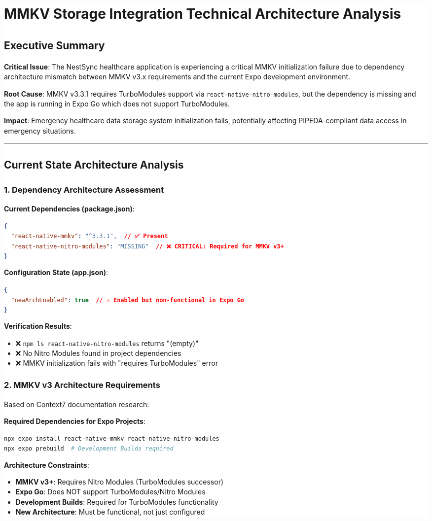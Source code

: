 # MMKV Storage Integration Technical Architecture Analysis

## Executive Summary

**Critical Issue**: The NestSync healthcare application is experiencing a critical MMKV initialization failure due to dependency architecture mismatch between MMKV v3.x requirements and the current Expo development environment.

**Root Cause**: MMKV v3.3.1 requires TurboModules support via `react-native-nitro-modules`, but the dependency is missing and the app is running in Expo Go which does not support TurboModules.

**Impact**: Emergency healthcare data storage system initialization fails, potentially affecting PIPEDA-compliant data access in emergency situations.

---

## Current State Architecture Analysis

### 1. Dependency Architecture Assessment

**Current Dependencies (package.json)**:
```json
{
  "react-native-mmkv": "^3.3.1",  // ✅ Present
  "react-native-nitro-modules": "MISSING"  // ❌ CRITICAL: Required for MMKV v3+
}
```

**Configuration State (app.json)**:
```json
{
  "newArchEnabled": true  // ⚠️ Enabled but non-functional in Expo Go
}
```

**Verification Results**:
- ❌ `npm ls react-native-nitro-modules` returns "(empty)"
- ❌ No Nitro Modules found in project dependencies
- ❌ MMKV initialization fails with "requires TurboModules" error

### 2. MMKV v3 Architecture Requirements

Based on Context7 documentation research:

**Required Dependencies for Expo Projects**:
```bash
npx expo install react-native-mmkv react-native-nitro-modules
npx expo prebuild  # Development Builds required
```

**Architecture Constraints**:
- **MMKV v3+**: Requires Nitro Modules (TurboModules successor)
- **Expo Go**: Does NOT support TurboModules/Nitro Modules
- **Development Builds**: Required for TurboModules functionality
- **New Architecture**: Must be functional, not just configured
